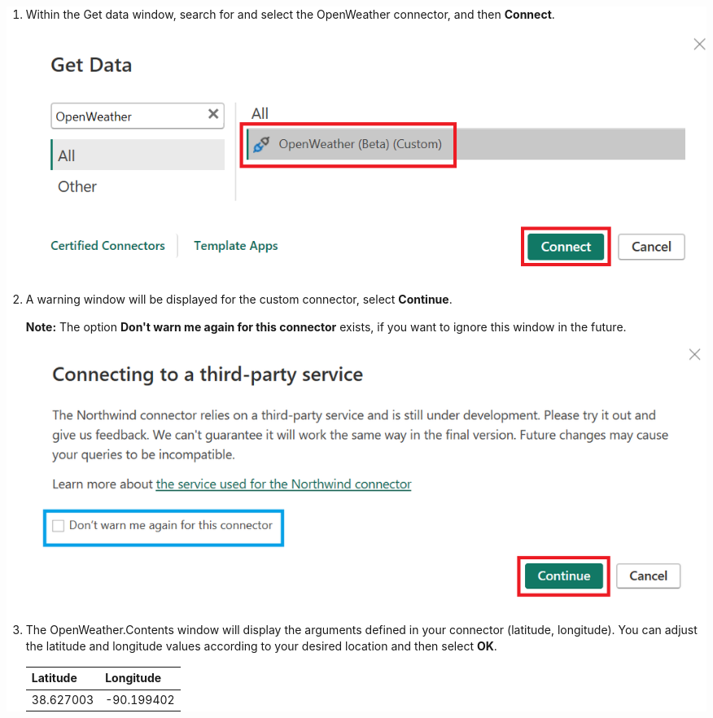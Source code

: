 1. Within the Get data window, search for and select the OpenWeather connector, and then **Connect**.

    ![Get data Northwind](./media/get-data-openweather-connect.png)

1. A warning window will be displayed for the custom connector, select **Continue**.

    **Note:** The option **Don't warn me again for this connector** exists, if you want to ignore this window in the future.

    ![Third party warning](./media/third-party-warning.png)

1. The OpenWeather.Contents window will display the arguments defined in your connector (latitude, longitude). You can adjust the latitude and longitude values according to your desired location and then select **OK**.

    | Latitude | Longitude |
    | :--- | :--- |
    | 38.627003 | -90.199402 |
